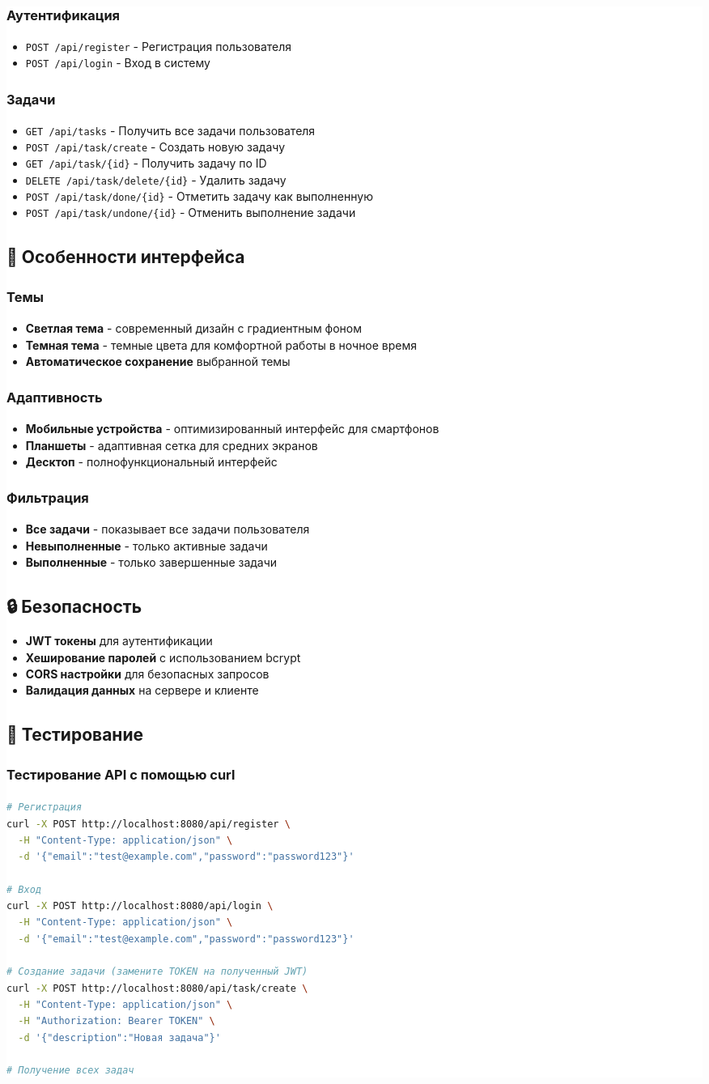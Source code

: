 ### Аутентификация

- `POST /api/register` - Регистрация пользователя
- `POST /api/login` - Вход в систему

### Задачи

- `GET /api/tasks` - Получить все задачи пользователя
- `POST /api/task/create` - Создать новую задачу
- `GET /api/task/{id}` - Получить задачу по ID
- `DELETE /api/task/delete/{id}` - Удалить задачу
- `POST /api/task/done/{id}` - Отметить задачу как выполненную
- `POST /api/task/undone/{id}` - Отменить выполнение задачи

## 🎨 Особенности интерфейса

### Темы

- **Светлая тема** - современный дизайн с градиентным фоном
- **Темная тема** - темные цвета для комфортной работы в ночное время
- **Автоматическое сохранение** выбранной темы

### Адаптивность

- **Мобильные устройства** - оптимизированный интерфейс для смартфонов
- **Планшеты** - адаптивная сетка для средних экранов
- **Десктоп** - полнофункциональный интерфейс

### Фильтрация

- **Все задачи** - показывает все задачи пользователя
- **Невыполненные** - только активные задачи
- **Выполненные** - только завершенные задачи

## 🔒 Безопасность

- **JWT токены** для аутентификации
- **Хеширование паролей** с использованием bcrypt
- **CORS настройки** для безопасных запросов
- **Валидация данных** на сервере и клиенте

## 🧪 Тестирование

### Тестирование API с помощью curl

```bash
# Регистрация
curl -X POST http://localhost:8080/api/register \
  -H "Content-Type: application/json" \
  -d '{"email":"test@example.com","password":"password123"}'

# Вход
curl -X POST http://localhost:8080/api/login \
  -H "Content-Type: application/json" \
  -d '{"email":"test@example.com","password":"password123"}'

# Создание задачи (замените TOKEN на полученный JWT)
curl -X POST http://localhost:8080/api/task/create \
  -H "Content-Type: application/json" \
  -H "Authorization: Bearer TOKEN" \
  -d '{"description":"Новая задача"}'

# Получение всех задач
```